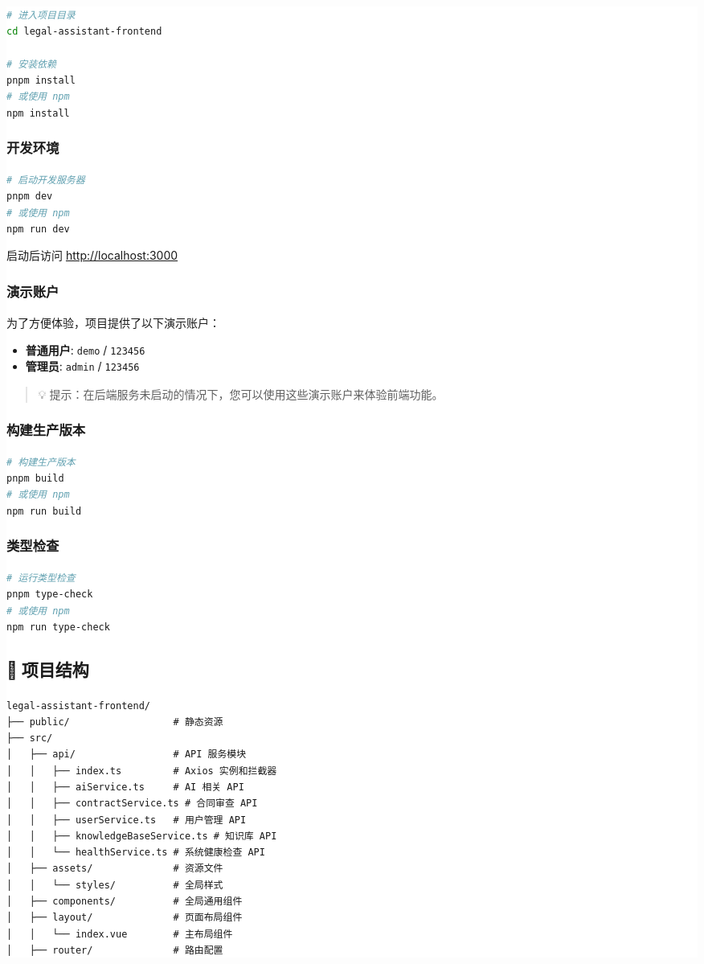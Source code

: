 ```bash
# 进入项目目录
cd legal-assistant-frontend

# 安装依赖
pnpm install
# 或使用 npm
npm install
```

### 开发环境

```bash
# 启动开发服务器
pnpm dev
# 或使用 npm
npm run dev
```

启动后访问 [http://localhost:3000](http://localhost:3000)

### 演示账户

为了方便体验，项目提供了以下演示账户：

- **普通用户**: `demo` / `123456`
- **管理员**: `admin` / `123456`

> 💡 提示：在后端服务未启动的情况下，您可以使用这些演示账户来体验前端功能。

### 构建生产版本

```bash
# 构建生产版本
pnpm build
# 或使用 npm
npm run build
```

### 类型检查

```bash
# 运行类型检查
pnpm type-check
# 或使用 npm
npm run type-check
```

## 📁 项目结构

```
legal-assistant-frontend/
├── public/                  # 静态资源
├── src/
│   ├── api/                 # API 服务模块
│   │   ├── index.ts         # Axios 实例和拦截器
│   │   ├── aiService.ts     # AI 相关 API
│   │   ├── contractService.ts # 合同审查 API
│   │   ├── userService.ts   # 用户管理 API
│   │   ├── knowledgeBaseService.ts # 知识库 API
│   │   └── healthService.ts # 系统健康检查 API
│   ├── assets/              # 资源文件
│   │   └── styles/          # 全局样式
│   ├── components/          # 全局通用组件
│   ├── layout/              # 页面布局组件
│   │   └── index.vue        # 主布局组件
│   ├── router/              # 路由配置
```